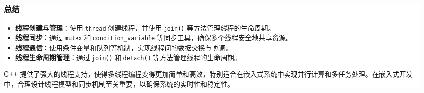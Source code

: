 
### **总结**

- **线程创建与管理**：使用 `thread` 创建线程，并使用 `join()` 等方法管理线程的生命周期。
- **线程同步**：通过 `mutex` 和 `condition_variable` 等同步工具，确保多个线程安全地共享资源。
- **线程通信**：使用条件变量和队列等机制，实现线程间的数据交换与协调。
- **线程生命周期管理**：通过 `join()` 和 `detach()` 等方法管理线程的生命周期。

C++ 提供了强大的线程支持，使得多线程编程变得更加简单和高效，特别适合在嵌入式系统中实现并行计算和多任务处理。在嵌入式开发中，合理设计线程模型和同步机制至关重要，以确保系统的实时性和稳定性。